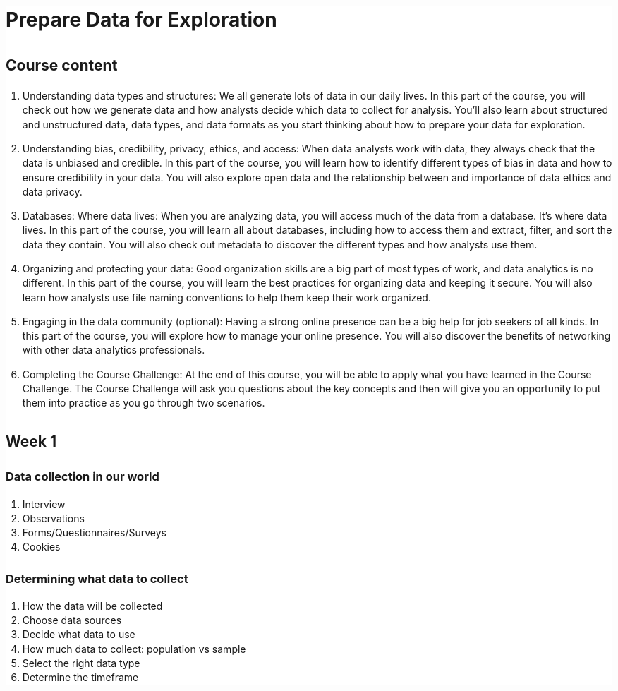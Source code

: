 # Prepare Data for Exploration

## Course content

1. Understanding data types and structures: We all generate lots of data in our daily lives. In this part of the course, you will check out how we generate data and how analysts decide which data to collect for analysis. You’ll also learn about structured and unstructured data, data types, and data formats as you start thinking about how to prepare your data for exploration.

2. Understanding bias, credibility, privacy, ethics, and access: When data analysts work with data, they always check that the data is unbiased and credible. In this part of the course, you will learn how to identify different types of bias in data and how to ensure credibility in your data. You will also explore open data and the relationship between and importance of data ethics and data privacy.

3. Databases: Where data lives: When you are analyzing data, you will access much of the data from a database. It’s where data lives. In this part of the course, you will learn all about databases, including how to access them and extract, filter, and sort the data they contain. You will also check out metadata to discover the different types and how analysts use them.

4. Organizing and protecting your data: Good organization skills are a big part of most types of work, and data analytics is no different. In this part of the course, you will learn the best practices for organizing data and keeping it secure. You will also learn how analysts use file naming conventions to help them keep their work organized.

5. Engaging in the data community (optional): Having a strong online presence can be a big help for job seekers of all kinds. In this part of the course, you will explore how to manage your online presence. You will also discover the benefits of networking with other data analytics professionals.

6. Completing the C​ourse Challenge: At the end of this course, you will be able to apply what you have learned in the Course Challenge. The Course Challenge will ask you questions about the key concepts and then will give you an opportunity to put them into practice as you go through two scenarios.

## Week 1

### Data collection in our world

1. Interview
2. Observations
3. Forms/Questionnaires/Surveys
4. Cookies

### Determining what data to collect

1. How the data will be collected
2. Choose data sources
3. Decide what data to use
4. How much data to collect: population vs sample
5. Select the right data type
6. Determine the timeframe
